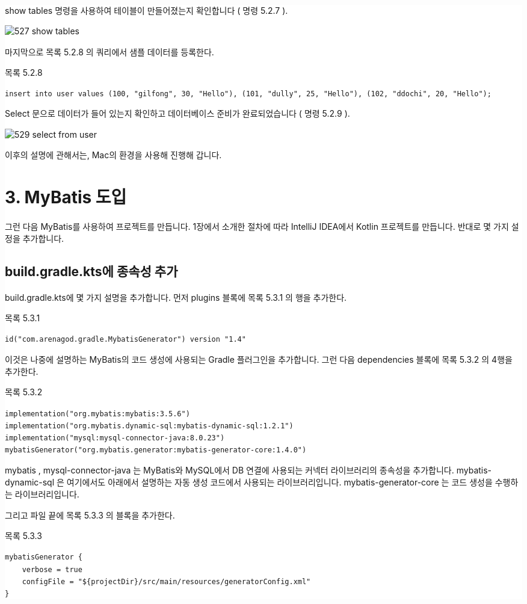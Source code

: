 show tables 명령을 사용하여 테이블이 만들어졌는지 확인합니다 ( 명령 5.2.7 ).

![ 527 show tables ]( /gihyo/kotlin_server_side_programming_img/527_show_tables.webp
)

마지막으로 목록 5.2.8 의 쿼리에서 샘플 데이터를 등록한다.

목록 5.2.8
```
insert into user values (100, "gilfong", 30, "Hello"), (101, "dully", 25, "Hello"), (102, "ddochi", 20, "Hello");
```

Select 문으로 데이터가 들어 있는지 확인하고 데이터베이스 준비가 완료되었습니다 ( 명령 5.2.9 ).

![ 529 select from user ]( /gihyo/kotlin_server_side_programming_img/529_select_from_user.webp
)

이후의 설명에 관해서는, Mac의 환경을 사용해 진행해 갑니다.

# 3. MyBatis 도입

그런 다음 MyBatis를 사용하여 프로젝트를 만듭니다. 1장에서 소개한 절차에 따라 IntelliJ IDEA에서 Kotlin 프로젝트를 만듭니다. 반대로 몇 가지 설정을 추가합니다.

## build.gradle.kts에 종속성 추가

build.gradle.kts에 몇 가지 설명을 추가합니다. 먼저 plugins 블록에 목록 5.3.1 의 행을 추가한다.

목록 5.3.1
```
id("com.arenagod.gradle.MybatisGenerator") version "1.4"
```

이것은 나중에 설명하는 MyBatis의 코드 생성에 사용되는 Gradle 플러그인을 추가합니다. 그런 다음 dependencies 블록에 목록 5.3.2 의 4행을 추가한다.

목록 5.3.2
```
implementation("org.mybatis:mybatis:3.5.6")
implementation("org.mybatis.dynamic-sql:mybatis-dynamic-sql:1.2.1")
implementation("mysql:mysql-connector-java:8.0.23")
mybatisGenerator("org.mybatis.generator:mybatis-generator-core:1.4.0")
```

mybatis , mysql-connector-java 는 MyBatis와 MySQL에서 DB 연결에 사용되는 커넥터 라이브러리의 종속성을 추가합니다. mybatis-dynamic-sql 은 여기에서도 아래에서 설명하는 자동 생성 코드에서 사용되는 라이브러리입니다. mybatis-generator-core 는 코드 생성을 수행하는 라이브러리입니다.

그리고 파일 끝에 목록 5.3.3 의 블록을 추가한다.

목록 5.3.3
```
mybatisGenerator {
    verbose = true
    configFile = "${projectDir}/src/main/resources/generatorConfig.xml"
}
```
